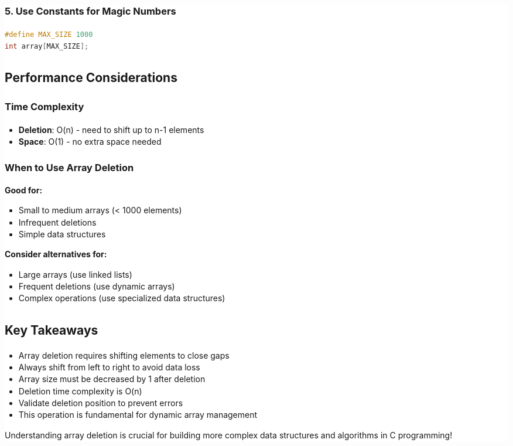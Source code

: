 ### 5. Use Constants for Magic Numbers

```c
#define MAX_SIZE 1000
int array[MAX_SIZE];
```

## Performance Considerations

### Time Complexity

- **Deletion**: O(n) - need to shift up to n-1 elements
- **Space**: O(1) - no extra space needed

### When to Use Array Deletion

**Good for:**
- Small to medium arrays (< 1000 elements)
- Infrequent deletions
- Simple data structures

**Consider alternatives for:**
- Large arrays (use linked lists)
- Frequent deletions (use dynamic arrays)
- Complex operations (use specialized data structures)

## Key Takeaways

- Array deletion requires shifting elements to close gaps
- Always shift from left to right to avoid data loss
- Array size must be decreased by 1 after deletion
- Deletion time complexity is O(n)
- Validate deletion position to prevent errors
- This operation is fundamental for dynamic array management

Understanding array deletion is crucial for building more complex data structures and algorithms in C programming!
